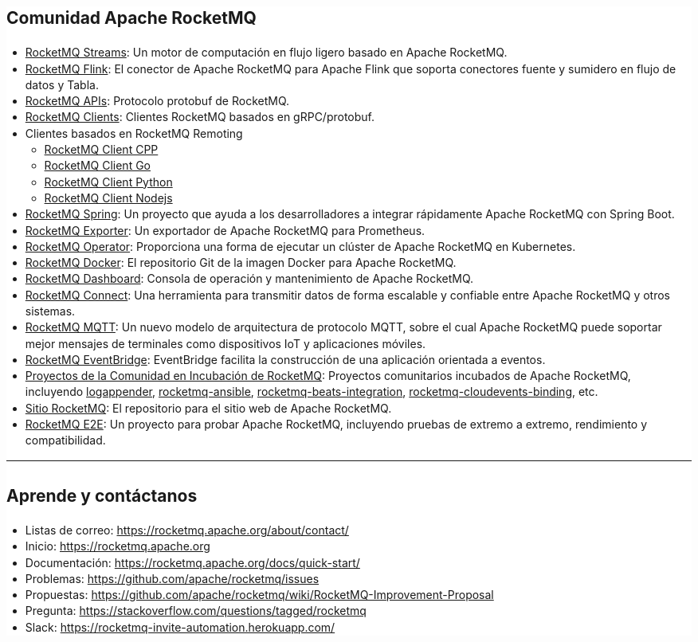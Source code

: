## Comunidad Apache RocketMQ
* [RocketMQ Streams](https://github.com/apache/rocketmq-streams): Un motor de computación en flujo ligero basado en Apache RocketMQ.
* [RocketMQ Flink](https://github.com/apache/rocketmq-flink): El conector de Apache RocketMQ para Apache Flink que soporta conectores fuente y sumidero en flujo de datos y Tabla.
* [RocketMQ APIs](https://github.com/apache/rocketmq-apis): Protocolo protobuf de RocketMQ.
* [RocketMQ Clients](https://github.com/apache/rocketmq-clients): Clientes RocketMQ basados en gRPC/protobuf.
* Clientes basados en RocketMQ Remoting
	 - [RocketMQ Client CPP](https://github.com/apache/rocketmq-client-cpp)
	 - [RocketMQ Client Go](https://github.com/apache/rocketmq-client-go)
	 - [RocketMQ Client Python](https://github.com/apache/rocketmq-client-python)
	 - [RocketMQ Client Nodejs](https://github.com/apache/rocketmq-client-nodejs)
* [RocketMQ Spring](https://github.com/apache/rocketmq-spring): Un proyecto que ayuda a los desarrolladores a integrar rápidamente Apache RocketMQ con Spring Boot.
* [RocketMQ Exporter](https://github.com/apache/rocketmq-exporter): Un exportador de Apache RocketMQ para Prometheus.
* [RocketMQ Operator](https://github.com/apache/rocketmq-operator): Proporciona una forma de ejecutar un clúster de Apache RocketMQ en Kubernetes.
* [RocketMQ Docker](https://github.com/apache/rocketmq-docker): El repositorio Git de la imagen Docker para Apache RocketMQ.
* [RocketMQ Dashboard](https://github.com/apache/rocketmq-dashboard): Consola de operación y mantenimiento de Apache RocketMQ.
* [RocketMQ Connect](https://github.com/apache/rocketmq-connect): Una herramienta para transmitir datos de forma escalable y confiable entre Apache RocketMQ y otros sistemas.
* [RocketMQ MQTT](https://github.com/apache/rocketmq-mqtt): Un nuevo modelo de arquitectura de protocolo MQTT, sobre el cual Apache RocketMQ puede soportar mejor mensajes de terminales como dispositivos IoT y aplicaciones móviles.
* [RocketMQ EventBridge](https://github.com/apache/rocketmq-eventbridge): EventBridge facilita la construcción de una aplicación orientada a eventos.
* [Proyectos de la Comunidad en Incubación de RocketMQ](https://github.com/apache/rocketmq-externals): Proyectos comunitarios incubados de Apache RocketMQ, incluyendo [logappender](https://github.com/apache/rocketmq-externals/tree/master/logappender), [rocketmq-ansible](https://github.com/apache/rocketmq-externals/tree/master/rocketmq-ansible), [rocketmq-beats-integration](https://github.com/apache/rocketmq-externals/tree/master/rocketmq-beats-integration), [rocketmq-cloudevents-binding](https://github.com/apache/rocketmq-externals/tree/master/rocketmq-cloudevents-binding), etc.
* [Sitio RocketMQ](https://github.com/apache/rocketmq-site): El repositorio para el sitio web de Apache RocketMQ.
* [RocketMQ E2E](https://github.com/apache/rocketmq-e2e): Un proyecto para probar Apache RocketMQ, incluyendo pruebas de extremo a extremo, rendimiento y compatibilidad.


----------
## Aprende y contáctanos
* Listas de correo: <https://rocketmq.apache.org/about/contact/>
* Inicio: <https://rocketmq.apache.org>
* Documentación: <https://rocketmq.apache.org/docs/quick-start/>
* Problemas: <https://github.com/apache/rocketmq/issues>
* Propuestas: <https://github.com/apache/rocketmq/wiki/RocketMQ-Improvement-Proposal>
* Pregunta: <https://stackoverflow.com/questions/tagged/rocketmq>
* Slack: <https://rocketmq-invite-automation.herokuapp.com/>
